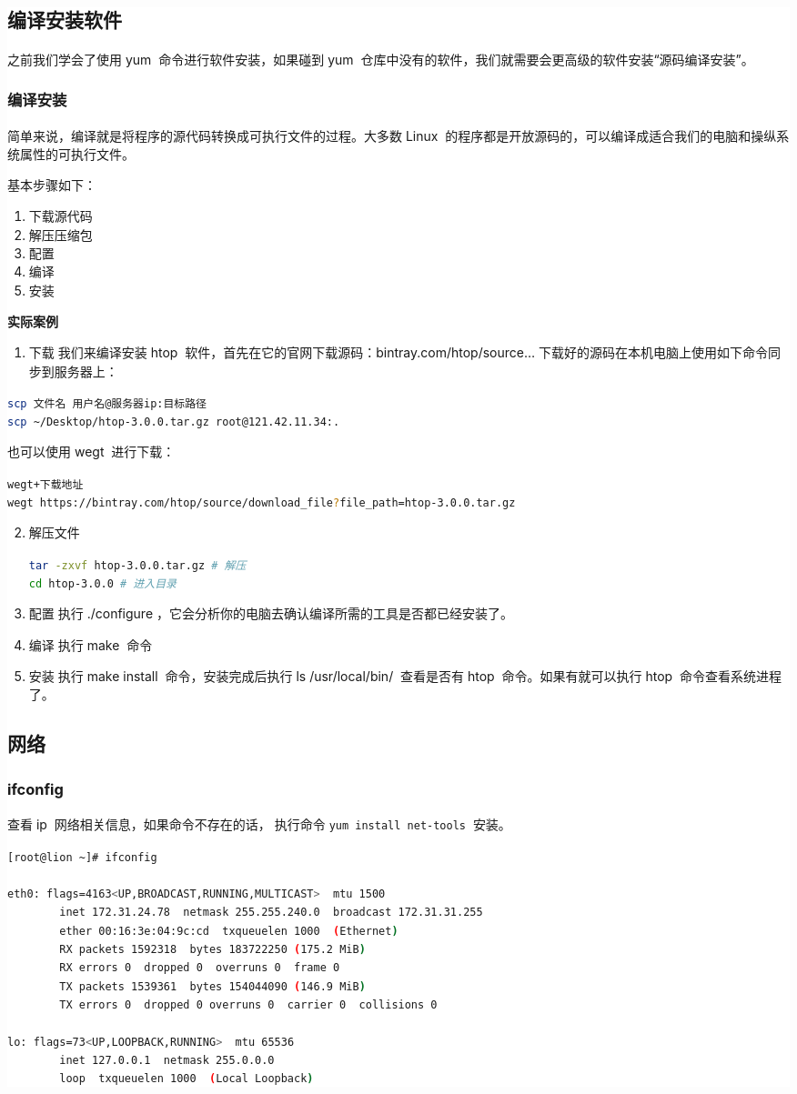 ## 编译安装软件

之前我们学会了使用 yum  命令进行软件安装，如果碰到 yum  仓库中没有的软件，我们就需要会更高级的软件安装“源码编译安装”。

### 编译安装

简单来说，编译就是将程序的源代码转换成可执行文件的过程。大多数 Linux  的程序都是开放源码的，可以编译成适合我们的电脑和操纵系统属性的可执行文件。

基本步骤如下：

1. 下载源代码
2. 解压压缩包
3. 配置
4. 编译
5. 安装

**实际案例**

1. 下载
   我们来编译安装 htop  软件，首先在它的官网下载源码：bintray.com/htop/source…
   下载好的源码在本机电脑上使用如下命令同步到服务器上：

```sh
scp 文件名 用户名@服务器ip:目标路径
scp ~/Desktop/htop-3.0.0.tar.gz root@121.42.11.34:.
```

也可以使用 wegt  进行下载：

```sh
wegt+下载地址
wegt https://bintray.com/htop/source/download_file?file_path=htop-3.0.0.tar.gz
```

2. 解压文件

   ```sh
   tar -zxvf htop-3.0.0.tar.gz # 解压
   cd htop-3.0.0 # 进入目录
   ```

3. 配置
   执行 ./configure ，它会分析你的电脑去确认编译所需的工具是否都已经安装了。

4. 编译
   执行 make  命令
5. 安装
   执行 make install  命令，安装完成后执行 ls /usr/local/bin/  查看是否有 htop  命令。如果有就可以执行 htop  命令查看系统进程了。

## 网络

### ifconfig

查看 ip  网络相关信息，如果命令不存在的话， 执行命令 `yum install net-tools`  安装。

```sh
[root@lion ~]# ifconfig

eth0: flags=4163<UP,BROADCAST,RUNNING,MULTICAST>  mtu 1500
        inet 172.31.24.78  netmask 255.255.240.0  broadcast 172.31.31.255
        ether 00:16:3e:04:9c:cd  txqueuelen 1000  (Ethernet)
        RX packets 1592318  bytes 183722250 (175.2 MiB)
        RX errors 0  dropped 0  overruns 0  frame 0
        TX packets 1539361  bytes 154044090 (146.9 MiB)
        TX errors 0  dropped 0 overruns 0  carrier 0  collisions 0

lo: flags=73<UP,LOOPBACK,RUNNING>  mtu 65536
        inet 127.0.0.1  netmask 255.0.0.0
        loop  txqueuelen 1000  (Local Loopback)
```